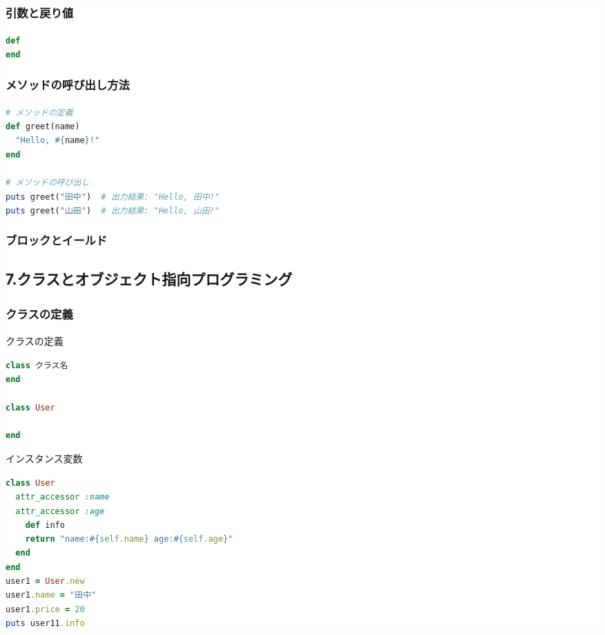 ### 引数と戻り値

```ruby
def 
end
```

### メソッドの呼び出し方法

```ruby
# メソッドの定義
def greet(name)
  "Hello, #{name}!"
end

# メソッドの呼び出し
puts greet("田中")  # 出力結果: "Hello, 田中!"
puts greet("山田")  # 出力結果: "Hello, 山田!"
```

### ブロックとイールド

```ruby

```

## 7.クラスとオブジェクト指向プログラミング

### クラスの定義

クラスの定義

```ruby
class クラス名
end

class User

end
```

インスタンス変数

```ruby
class User
  attr_accessor :name
  attr_accessor :age
	def info
    return "name:#{self.name} age:#{self.age}"
  end
end
user1 = User.new
user1.name = "田中"
user1.price = 20
puts user11.info
```
